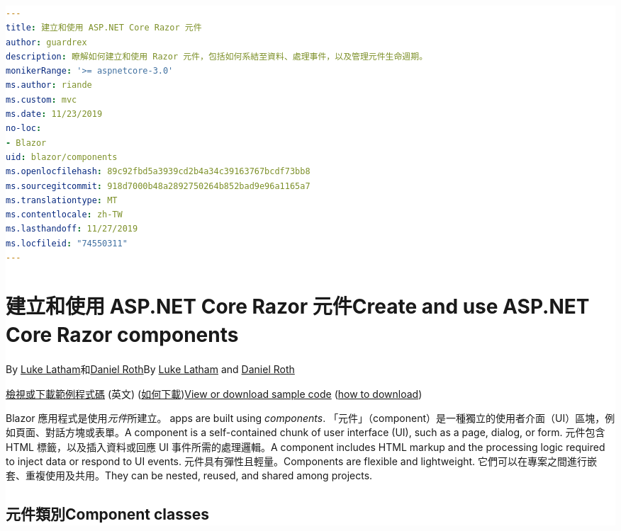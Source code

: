 ```yaml
---
title: 建立和使用 ASP.NET Core Razor 元件
author: guardrex
description: 瞭解如何建立和使用 Razor 元件，包括如何系結至資料、處理事件，以及管理元件生命週期。
monikerRange: '>= aspnetcore-3.0'
ms.author: riande
ms.custom: mvc
ms.date: 11/23/2019
no-loc:
- Blazor
uid: blazor/components
ms.openlocfilehash: 89c92fbd5a3939cd2b4a34c39163767bcdf73bb8
ms.sourcegitcommit: 918d7000b48a2892750264b852bad9e96a1165a7
ms.translationtype: MT
ms.contentlocale: zh-TW
ms.lasthandoff: 11/27/2019
ms.locfileid: "74550311"
---
```

# <a name="create-and-use-aspnet-core-razor-components"></a><span data-ttu-id="28375-103">建立和使用 ASP.NET Core Razor 元件</span><span class="sxs-lookup"><span data-stu-id="28375-103">Create and use ASP.NET Core Razor components</span></span>

<span data-ttu-id="28375-104">By [Luke Latham](https://github.com/guardrex)和[Daniel Roth](https://github.com/danroth27)</span><span class="sxs-lookup"><span data-stu-id="28375-104">By [Luke Latham](https://github.com/guardrex) and [Daniel Roth](https://github.com/danroth27)</span></span>

<span data-ttu-id="28375-105">[檢視或下載範例程式碼](https://github.com/aspnet/AspNetCore.Docs/tree/master/aspnetcore/blazor/common/samples/) \(英文\) ([如何下載](xref:index#how-to-download-a-sample))</span><span class="sxs-lookup"><span data-stu-id="28375-105">[View or download sample code](https://github.com/aspnet/AspNetCore.Docs/tree/master/aspnetcore/blazor/common/samples/) ([how to download](xref:index#how-to-download-a-sample))</span></span>

Blazor<span data-ttu-id="28375-106"> 應用程式是使用*元件*所建立。</span><span class="sxs-lookup"><span data-stu-id="28375-106"> apps are built using *components*.</span></span> <span data-ttu-id="28375-107">「元件」（component）是一種獨立的使用者介面（UI）區塊，例如頁面、對話方塊或表單。</span><span class="sxs-lookup"><span data-stu-id="28375-107">A component is a self-contained chunk of user interface (UI), such as a page, dialog, or form.</span></span> <span data-ttu-id="28375-108">元件包含 HTML 標籤，以及插入資料或回應 UI 事件所需的處理邏輯。</span><span class="sxs-lookup"><span data-stu-id="28375-108">A component includes HTML markup and the processing logic required to inject data or respond to UI events.</span></span> <span data-ttu-id="28375-109">元件具有彈性且輕量。</span><span class="sxs-lookup"><span data-stu-id="28375-109">Components are flexible and lightweight.</span></span> <span data-ttu-id="28375-110">它們可以在專案之間進行嵌套、重複使用及共用。</span><span class="sxs-lookup"><span data-stu-id="28375-110">They can be nested, reused, and shared among projects.</span></span>

## <a name="component-classes"></a><span data-ttu-id="28375-111">元件類別</span><span class="sxs-lookup"><span data-stu-id="28375-111">Component classes</span></span>

